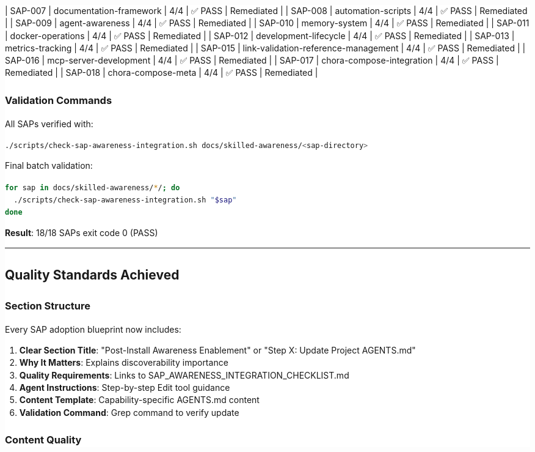| SAP-007 | documentation-framework | 4/4 | ✅ PASS | Remediated |
| SAP-008 | automation-scripts | 4/4 | ✅ PASS | Remediated |
| SAP-009 | agent-awareness | 4/4 | ✅ PASS | Remediated |
| SAP-010 | memory-system | 4/4 | ✅ PASS | Remediated |
| SAP-011 | docker-operations | 4/4 | ✅ PASS | Remediated |
| SAP-012 | development-lifecycle | 4/4 | ✅ PASS | Remediated |
| SAP-013 | metrics-tracking | 4/4 | ✅ PASS | Remediated |
| SAP-015 | link-validation-reference-management | 4/4 | ✅ PASS | Remediated |
| SAP-016 | mcp-server-development | 4/4 | ✅ PASS | Remediated |
| SAP-017 | chora-compose-integration | 4/4 | ✅ PASS | Remediated |
| SAP-018 | chora-compose-meta | 4/4 | ✅ PASS | Remediated |

### Validation Commands

All SAPs verified with:
```bash
./scripts/check-sap-awareness-integration.sh docs/skilled-awareness/<sap-directory>
```

Final batch validation:
```bash
for sap in docs/skilled-awareness/*/; do
  ./scripts/check-sap-awareness-integration.sh "$sap"
done
```

**Result**: 18/18 SAPs exit code 0 (PASS)

---

## Quality Standards Achieved

### Section Structure

Every SAP adoption blueprint now includes:

1. **Clear Section Title**: "Post-Install Awareness Enablement" or "Step X: Update Project AGENTS.md"
2. **Why It Matters**: Explains discoverability importance
3. **Quality Requirements**: Links to SAP_AWARENESS_INTEGRATION_CHECKLIST.md
4. **Agent Instructions**: Step-by-step Edit tool guidance
5. **Content Template**: Capability-specific AGENTS.md content
6. **Validation Command**: Grep command to verify update

### Content Quality
